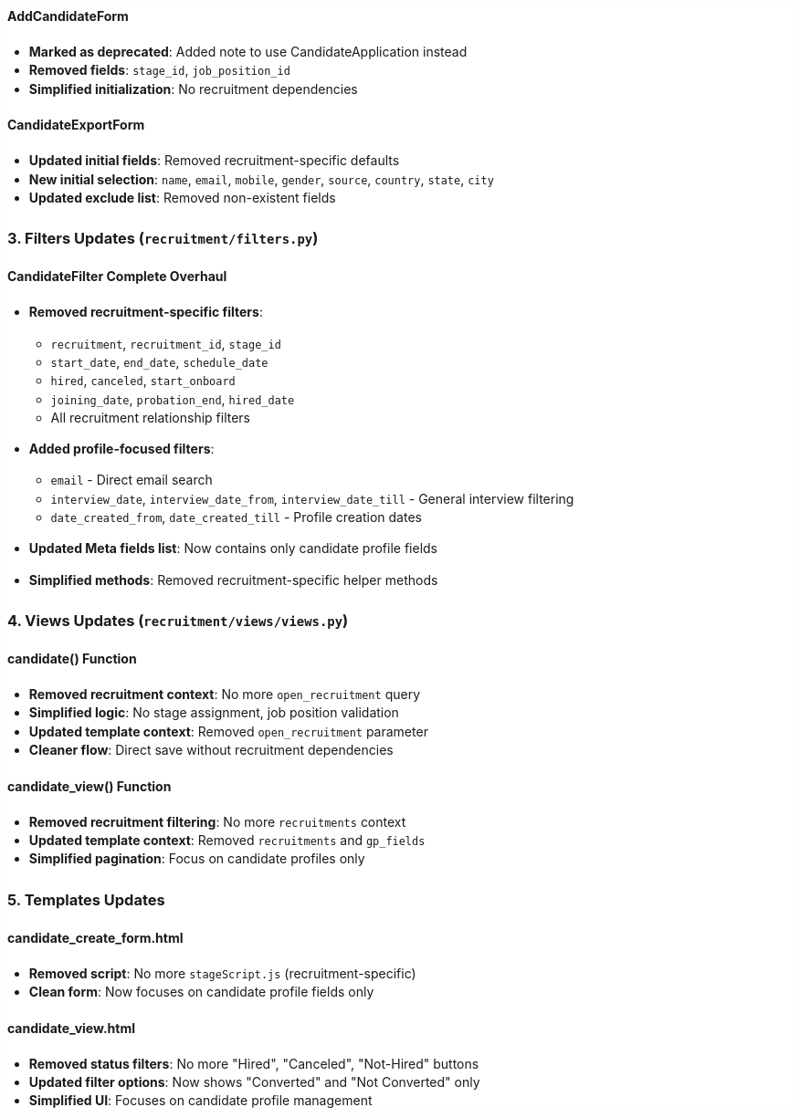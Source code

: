 #### **AddCandidateForm** 
- **Marked as deprecated**: Added note to use CandidateApplication instead
- **Removed fields**: `stage_id`, `job_position_id`
- **Simplified initialization**: No recruitment dependencies

#### **CandidateExportForm**
- **Updated initial fields**: Removed recruitment-specific defaults
- **New initial selection**: `name`, `email`, `mobile`, `gender`, `source`, `country`, `state`, `city`
- **Updated exclude list**: Removed non-existent fields

### 3. **Filters Updates** (`recruitment/filters.py`)

#### **CandidateFilter Complete Overhaul**
- **Removed recruitment-specific filters**:
  - `recruitment`, `recruitment_id`, `stage_id`
  - `start_date`, `end_date`, `schedule_date`
  - `hired`, `canceled`, `start_onboard`
  - `joining_date`, `probation_end`, `hired_date`
  - All recruitment relationship filters

- **Added profile-focused filters**:
  - `email` - Direct email search
  - `interview_date`, `interview_date_from`, `interview_date_till` - General interview filtering
  - `date_created_from`, `date_created_till` - Profile creation dates

- **Updated Meta fields list**: Now contains only candidate profile fields
- **Simplified methods**: Removed recruitment-specific helper methods

### 4. **Views Updates** (`recruitment/views/views.py`)

#### **candidate() Function**
- **Removed recruitment context**: No more `open_recruitment` query
- **Simplified logic**: No stage assignment, job position validation
- **Updated template context**: Removed `open_recruitment` parameter
- **Cleaner flow**: Direct save without recruitment dependencies

#### **candidate_view() Function**
- **Removed recruitment filtering**: No more `recruitments` context
- **Updated template context**: Removed `recruitments` and `gp_fields`
- **Simplified pagination**: Focus on candidate profiles only

### 5. **Templates Updates** 

#### **candidate_create_form.html**
- **Removed script**: No more `stageScript.js` (recruitment-specific)
- **Clean form**: Now focuses on candidate profile fields only

#### **candidate_view.html**
- **Removed status filters**: No more "Hired", "Canceled", "Not-Hired" buttons
- **Updated filter options**: Now shows "Converted" and "Not Converted" only
- **Simplified UI**: Focuses on candidate profile management
